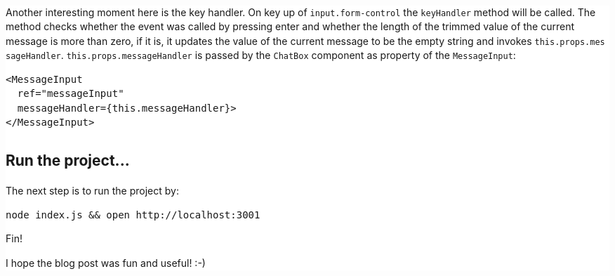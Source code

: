 Another interesting moment here is the key handler. On key up of `input.form-control` the `keyHandler` method will be called. The method checks whether the event was called by pressing enter and whether the length of the trimmed value of the current message is more than zero, if it is, it updates the value of the current message to be the empty string and invokes `this.props.messageHandler`. `this.props.messageHandler` is passed by the `ChatBox` component as property of the `MessageInput`:

<pre lang="JavaScript">&#x3C;MessageInput
  ref=&#x22;messageInput&#x22;
  messageHandler={this.messageHandler}&#x3E;
&#x3C;/MessageInput&#x3E;
</pre>

## Run the project...

The next step is to run the project by:

<pre lang="bash">node index.js && open http://localhost:3001
</pre>

Fin!

I hope the blog post was fun and useful! :-)
